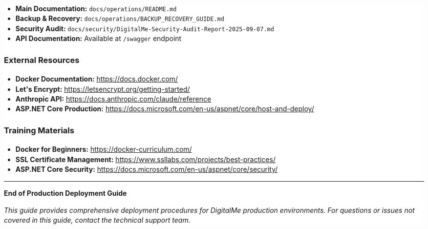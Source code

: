 - **Main Documentation:** `docs/operations/README.md`
- **Backup & Recovery:** `docs/operations/BACKUP_RECOVERY_GUIDE.md`
- **Security Audit:** `docs/security/DigitalMe-Security-Audit-Report-2025-09-07.md`
- **API Documentation:** Available at `/swagger` endpoint

### External Resources

- **Docker Documentation:** https://docs.docker.com/
- **Let's Encrypt:** https://letsencrypt.org/getting-started/
- **Anthropic API:** https://docs.anthropic.com/claude/reference
- **ASP.NET Core Production:** https://docs.microsoft.com/en-us/aspnet/core/host-and-deploy/

### Training Materials

- **Docker for Beginners:** https://docker-curriculum.com/
- **SSL Certificate Management:** https://www.ssllabs.com/projects/best-practices/
- **ASP.NET Core Security:** https://docs.microsoft.com/en-us/aspnet/core/security/

---

**End of Production Deployment Guide**

*This guide provides comprehensive deployment procedures for DigitalMe production environments. For questions or issues not covered in this guide, contact the technical support team.*